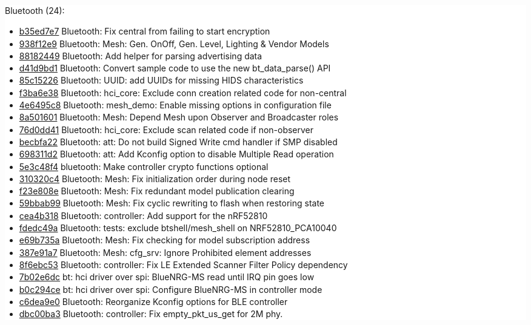 
Bluetooth (24):

- [b35ed7e7](https://github.com/zephyrproject-rtos/zephyr/commit/b35ed7e79ca3139018876b5585921934cf62ce63) Bluetooth: Fix central from failing to start encryption
- [938f12e9](https://github.com/zephyrproject-rtos/zephyr/commit/938f12e99d799fdc99315b9e821c5561b713348a) Bluetooth: Mesh: Gen. OnOff, Gen. Level, Lighting & Vendor Models
- [88182449](https://github.com/zephyrproject-rtos/zephyr/commit/881824495939a8b27091c69900f21d5fcf8d4aaf) Bluetooth: Add helper for parsing advertising data
- [d41d9bd1](https://github.com/zephyrproject-rtos/zephyr/commit/d41d9bd112c26512b091b3649dd4ef0343a40789) Bluetooth: Convert sample code to use the new bt_data_parse() API
- [85c15226](https://github.com/zephyrproject-rtos/zephyr/commit/85c15226990212dbe98f5026fea207afb81667b4) Bluetooth: UUID: add UUIDs for missing HIDS characteristics
- [f3ba6e38](https://github.com/zephyrproject-rtos/zephyr/commit/f3ba6e3806857f09382f07725675acabcc35e059) Bluetooth: hci_core: Exclude conn creation related code for non-central
- [4e6495c8](https://github.com/zephyrproject-rtos/zephyr/commit/4e6495c8326446d6083f511bee1dee384725f4ad) Bluetooth: mesh_demo: Enable missing options in configuration file
- [8a501601](https://github.com/zephyrproject-rtos/zephyr/commit/8a50160198b3a46fb222b8bb430c4c942b02c3ca) Bluetooth: Mesh: Depend Mesh upon Observer and Broadcaster roles
- [76d0dd41](https://github.com/zephyrproject-rtos/zephyr/commit/76d0dd41f9e17ec4f599fa79b05774eaa7235a10) Bluetooth: hci_core: Exclude scan related code if non-observer
- [becbfa22](https://github.com/zephyrproject-rtos/zephyr/commit/becbfa2243d1383b18278b4eeefeddb79cc11a9e) Bluetooth: att: Do not build Signed Write cmd handler if SMP disabled
- [698311d2](https://github.com/zephyrproject-rtos/zephyr/commit/698311d2209bb77862bac24e194dd52eaec3c4d1) Bluetooth: att: Add Kconfig option to disable Multiple Read operation
- [5e3c48f4](https://github.com/zephyrproject-rtos/zephyr/commit/5e3c48f43c54c2d62c25f17b3d64c2207944c8fe) bluetooth: Make controller crypto functions optional
- [310320c4](https://github.com/zephyrproject-rtos/zephyr/commit/310320c4d173b4c8786cab2c549c9a63849d869a) Bluetooth: Mesh: Fix initialization order during node reset
- [f23e808e](https://github.com/zephyrproject-rtos/zephyr/commit/f23e808ed03d6e4cb696e52893cff806447f70dd) Bluetooth: Mesh: Fix redundant model publication clearing
- [59bbab99](https://github.com/zephyrproject-rtos/zephyr/commit/59bbab99a862210451bab1651b8f558ca8b69a6a) Bluetooth: Mesh: Fix cyclic rewriting to flash when restoring state
- [cea4b318](https://github.com/zephyrproject-rtos/zephyr/commit/cea4b31866743800b173a02effbd42a7c3b86daa) Bluetooth: controller: Add support for the nRF52810
- [fdedc49a](https://github.com/zephyrproject-rtos/zephyr/commit/fdedc49a61b1f88b9508fd6f0bb878b53979041d) Bluetooth: tests: exclude btshell/mesh_shell on NRF52810_PCA10040
- [e69b735a](https://github.com/zephyrproject-rtos/zephyr/commit/e69b735a5a4e2ec45badf3e202e05c2c7c779a32) Bluetooth: Mesh: Fix checking for model subscription address
- [387e91a7](https://github.com/zephyrproject-rtos/zephyr/commit/387e91a76b94e1deb281ee75c5362b29e419fd60) Bluetooth: Mesh: cfg_srv: Ignore Prohibited element addresses
- [8f6ebc53](https://github.com/zephyrproject-rtos/zephyr/commit/8f6ebc532272c9862c2285af08ebc5a358468f76) Bluetooth: controller: Fix LE Extended Scanner Filter Policy dependency
- [7b02e6dc](https://github.com/zephyrproject-rtos/zephyr/commit/7b02e6dc551cba9d30b29b9b6ee5ddc61ae5471d) bt: hci driver over spi: BlueNRG-MS read until IRQ pin goes low
- [b0c294ce](https://github.com/zephyrproject-rtos/zephyr/commit/b0c294ce48744d31d0ecb1c6da7519ba90b19786) bt: hci driver over spi: Configure BlueNRG-MS in controller mode
- [c6dea9e0](https://github.com/zephyrproject-rtos/zephyr/commit/c6dea9e068636b39dbe2da7ff0f80e33fe07ae10) Bluetooth: Reorganize Kconfig options for BLE controller
- [dbc00ba3](https://github.com/zephyrproject-rtos/zephyr/commit/dbc00ba37479e640f676a81d4203c6849f8a56d8) Bluetooth: controller: Fix empty_pkt_us_get for 2M phy.
